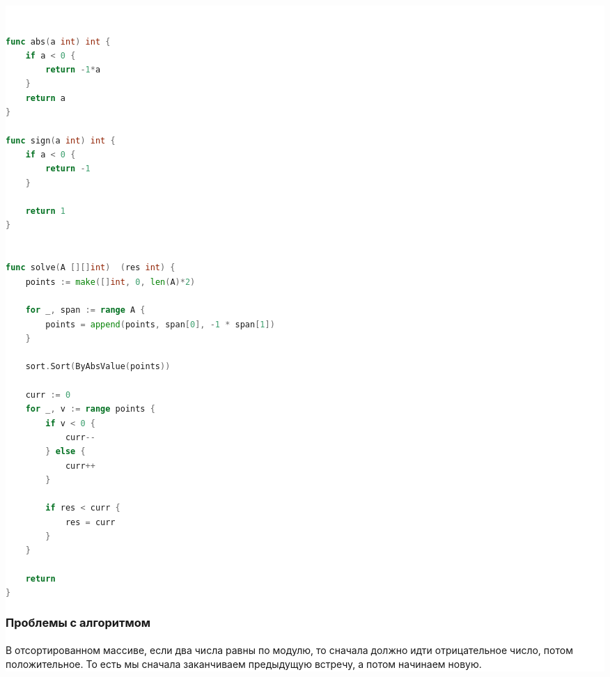 ```go


func abs(a int) int {
    if a < 0 {
        return -1*a
    }
    return a
}

func sign(a int) int {
    if a < 0 {
        return -1
    }
    
    return 1
}
 
 
func solve(A [][]int)  (res int) {
    points := make([]int, 0, len(A)*2)
    
    for _, span := range A {
        points = append(points, span[0], -1 * span[1])
    }
    
    sort.Sort(ByAbsValue(points))
    
    curr := 0
    for _, v := range points {
        if v < 0 {
            curr--
        } else {
            curr++
        }
        
        if res < curr {
            res = curr
        }
    }
    
    return
}

```

### Проблемы с алгоритмом
В отсортированном массиве, если два числа равны по модулю, то сначала должно идти отрицательное число, потом положительное. То есть мы сначала заканчиваем предыдущую встречу, а потом начинаем новую.